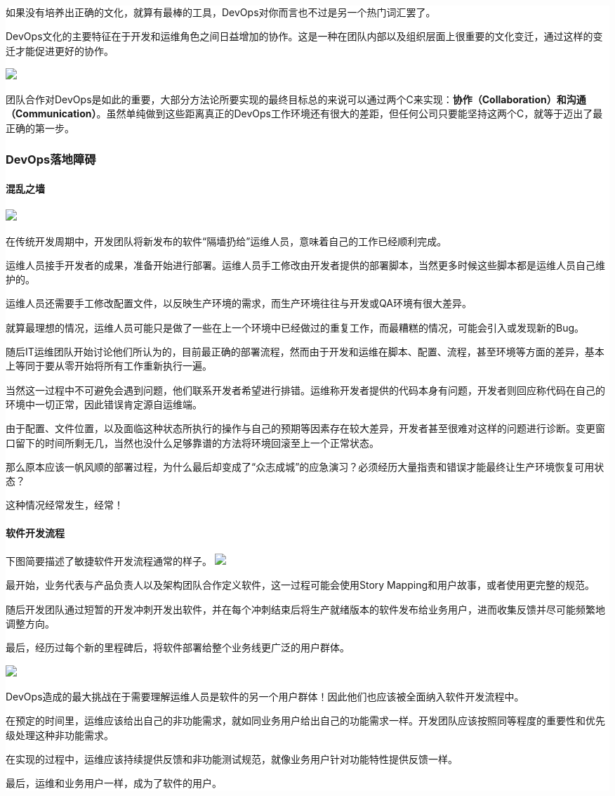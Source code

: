 如果没有培养出正确的文化，就算有最棒的工具，DevOps对你而言也不过是另一个热门词汇罢了。

DevOps文化的主要特征在于开发和运维角色之间日益增加的协作。这是一种在团队内部以及组织层面上很重要的文化变迁，通过这样的变迁才能促进更好的协作。


![](http://oqk2bkk90.bkt.clouddn.com/14982096057176.jpg)



团队合作对DevOps是如此的重要，大部分方法论所要实现的最终目标总的来说可以通过两个C来实现：**协作（Collaboration）**和**沟通（Communication）**。虽然单纯做到这些距离真正的DevOps工作环境还有很大的差距，但任何公司只要能坚持这两个C，就等于迈出了最正确的第一步。



### DevOps落地障碍



#### 混乱之墙

![](http://oqk2bkk90.bkt.clouddn.com/14982097271016.jpg)

在传统开发周期中，开发团队将新发布的软件“隔墙扔给”运维人员，意味着自己的工作已经顺利完成。

运维人员接手开发者的成果，准备开始进行部署。运维人员手工修改由开发者提供的部署脚本，当然更多时候这些脚本都是运维人员自己维护的。

运维人员还需要手工修改配置文件，以反映生产环境的需求，而生产环境往往与开发或QA环境有很大差异。

就算最理想的情况，运维人员可能只是做了一些在上一个环境中已经做过的重复工作，而最糟糕的情况，可能会引入或发现新的Bug。


随后IT运维团队开始讨论他们所认为的，目前最正确的部署流程，然而由于开发和运维在脚本、配置、流程，甚至环境等方面的差异，基本上等同于要从零开始将所有工作重新执行一遍。

当然这一过程中不可避免会遇到问题，他们联系开发者希望进行排错。运维称开发者提供的代码本身有问题，开发者则回应称代码在自己的环境中一切正常，因此错误肯定源自运维端。

由于配置、文件位置，以及面临这种状态所执行的操作与自己的预期等因素存在较大差异，开发者甚至很难对这样的问题进行诊断。变更窗口留下的时间所剩无几，当然也没什么足够靠谱的方法将环境回滚至上一个正常状态。

那么原本应该一帆风顺的部署过程，为什么最后却变成了“众志成城”的应急演习？必须经历大量指责和错误才能最终让生产环境恢复可用状态？

这种情况经常发生，经常！



#### 软件开发流程
下图简要描述了敏捷软件开发流程通常的样子。
![](http://oqk2bkk90.bkt.clouddn.com/14982100328183.jpg)

最开始，业务代表与产品负责人以及架构团队合作定义软件，这一过程可能会使用Story Mapping和用户故事，或者使用更完整的规范。

随后开发团队通过短暂的开发冲刺开发出软件，并在每个冲刺结束后将生产就绪版本的软件发布给业务用户，进而收集反馈并尽可能频繁地调整方向。

最后，经历过每个新的里程碑后，将软件部署给整个业务线更广泛的用户群体。

![](http://oqk2bkk90.bkt.clouddn.com/14982100440048.jpg)


DevOps造成的最大挑战在于需要理解运维人员是软件的另一个用户群体！因此他们也应该被全面纳入软件开发流程中。

在预定的时间里，运维应该给出自己的非功能需求，就如同业务用户给出自己的功能需求一样。开发团队应该按照同等程度的重要性和优先级处理这种非功能需求。

在实现的过程中，运维应该持续提供反馈和非功能测试规范，就像业务用户针对功能特性提供反馈一样。

最后，运维和业务用户一样，成为了软件的用户。

